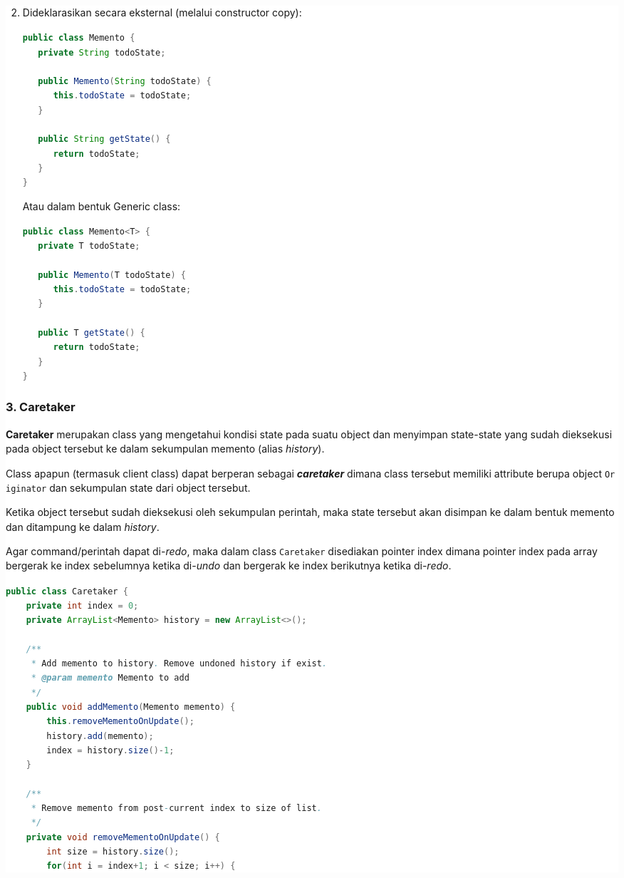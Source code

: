 2. Dideklarasikan secara eksternal (melalui constructor copy):

   ```java
   public class Memento {
      private String todoState;

      public Memento(String todoState) {
         this.todoState = todoState;
      }

      public String getState() {
         return todoState;
      }
   }
   ```

   Atau dalam bentuk Generic class:

   ```java
   public class Memento<T> {
      private T todoState;

      public Memento(T todoState) {
         this.todoState = todoState;
      }

      public T getState() {
         return todoState;
      }
   }
   ```

### 3. Caretaker

**Caretaker** merupakan class yang mengetahui kondisi state pada suatu object dan menyimpan state-state yang sudah dieksekusi pada object tersebut ke dalam sekumpulan memento (alias *history*).

Class apapun (termasuk client class) dapat berperan sebagai **_caretaker_** dimana class tersebut memiliki attribute berupa object `Originator` dan sekumpulan state dari object tersebut.

Ketika object tersebut sudah dieksekusi oleh sekumpulan perintah, maka state tersebut akan disimpan ke dalam bentuk memento dan ditampung ke dalam *history*.

Agar command/perintah dapat di-*redo*, maka dalam class `Caretaker` disediakan pointer index dimana pointer index pada array bergerak ke index sebelumnya ketika di-*undo* dan bergerak ke index berikutnya ketika di-*redo*.

```java
public class Caretaker {
    private int index = 0;
    private ArrayList<Memento> history = new ArrayList<>();

    /**
     * Add memento to history. Remove undoned history if exist.
     * @param memento Memento to add
     */
    public void addMemento(Memento memento) {
        this.removeMementoOnUpdate();
        history.add(memento);
        index = history.size()-1;
    }
    
    /**
     * Remove memento from post-current index to size of list.
     */
    private void removeMementoOnUpdate() {
        int size = history.size();
        for(int i = index+1; i < size; i++) {
```